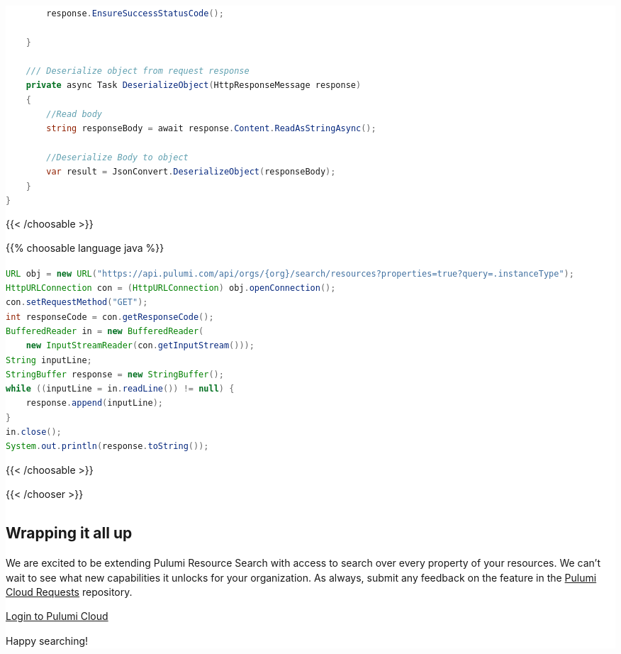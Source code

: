 ```csharp
        response.EnsureSuccessStatusCode();

    }

    /// Deserialize object from request response
    private async Task DeserializeObject(HttpResponseMessage response)
    {
        //Read body
        string responseBody = await response.Content.ReadAsStringAsync();

        //Deserialize Body to object
        var result = JsonConvert.DeserializeObject(responseBody);
    }
}

```

{{< /choosable >}}

{{% choosable language java %}}

```java
URL obj = new URL("https://api.pulumi.com/api/orgs/{org}/search/resources?properties=true?query=.instanceType");
HttpURLConnection con = (HttpURLConnection) obj.openConnection();
con.setRequestMethod("GET");
int responseCode = con.getResponseCode();
BufferedReader in = new BufferedReader(
    new InputStreamReader(con.getInputStream()));
String inputLine;
StringBuffer response = new StringBuffer();
while ((inputLine = in.readLine()) != null) {
    response.append(inputLine);
}
in.close();
System.out.println(response.toString());

```

{{< /choosable >}}

{{< /chooser >}}

## Wrapping it all up

We are excited to be extending Pulumi Resource Search with access to search over every property of your resources. We can’t wait to see what new capabilities it unlocks for your organization. As always, submit any feedback on the feature in the [Pulumi Cloud Requests](https://github.com/pulumi/pulumi-cloud-requests/issues/new?assignees=&labels=kind%2Fenhancement&projects=&template=feature-request.md) repository.

[Login to Pulumi Cloud](https://app.pulumi.com)

Happy searching!
